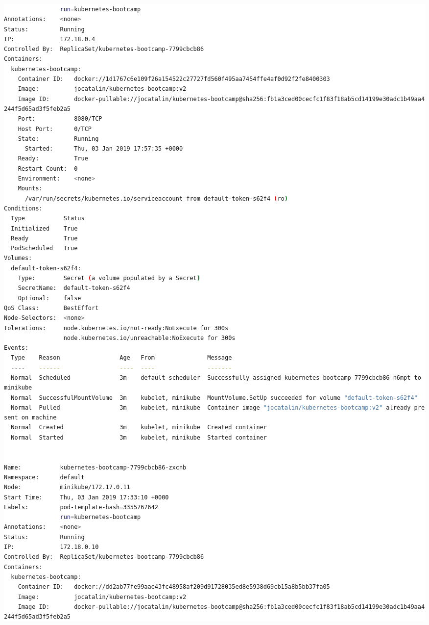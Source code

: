 ```sh
                run=kubernetes-bootcamp
Annotations:    <none>
Status:         Running
IP:             172.18.0.4
Controlled By:  ReplicaSet/kubernetes-bootcamp-7799cbcb86
Containers:
  kubernetes-bootcamp:
    Container ID:   docker://1d1767c6e109f26a154522c27727fd560f495aa7454ffe4af0d92f2fe8400303
    Image:          jocatalin/kubernetes-bootcamp:v2
    Image ID:       docker-pullable://jocatalin/kubernetes-bootcamp@sha256:fb1a3ced00cecfc1f83f18ab5cd14199e30adc1b49aa4244f5d65ad3f5feb2a5
    Port:           8080/TCP
    Host Port:      0/TCP
    State:          Running
      Started:      Thu, 03 Jan 2019 17:57:35 +0000
    Ready:          True
    Restart Count:  0
    Environment:    <none>
    Mounts:
      /var/run/secrets/kubernetes.io/serviceaccount from default-token-s62f4 (ro)
Conditions:
  Type           Status
  Initialized    True
  Ready          True
  PodScheduled   True
Volumes:
  default-token-s62f4:
    Type:        Secret (a volume populated by a Secret)
    SecretName:  default-token-s62f4
    Optional:    false
QoS Class:       BestEffort
Node-Selectors:  <none>
Tolerations:     node.kubernetes.io/not-ready:NoExecute for 300s
                 node.kubernetes.io/unreachable:NoExecute for 300s
Events:
  Type    Reason                 Age   From               Message
  ----    ------                 ----  ----               -------
  Normal  Scheduled              3m    default-scheduler  Successfully assigned kubernetes-bootcamp-7799cbcb86-n6mpt to minikube
  Normal  SuccessfulMountVolume  3m    kubelet, minikube  MountVolume.SetUp succeeded for volume "default-token-s62f4"
  Normal  Pulled                 3m    kubelet, minikube  Container image "jocatalin/kubernetes-bootcamp:v2" already present on machine
  Normal  Created                3m    kubelet, minikube  Created container
  Normal  Started                3m    kubelet, minikube  Started container


Name:           kubernetes-bootcamp-7799cbcb86-zxcnb
Namespace:      default
Node:           minikube/172.17.0.11
Start Time:     Thu, 03 Jan 2019 17:33:10 +0000
Labels:         pod-template-hash=3355767642
                run=kubernetes-bootcamp
Annotations:    <none>
Status:         Running
IP:             172.18.0.10
Controlled By:  ReplicaSet/kubernetes-bootcamp-7799cbcb86
Containers:
  kubernetes-bootcamp:
    Container ID:   docker://dd2ab77fe99aae43fc48958af209d91728035ed8e5938d69cb15a8b5bb37fa05
    Image:          jocatalin/kubernetes-bootcamp:v2
    Image ID:       docker-pullable://jocatalin/kubernetes-bootcamp@sha256:fb1a3ced00cecfc1f83f18ab5cd14199e30adc1b49aa4244f5d65ad3f5feb2a5
```